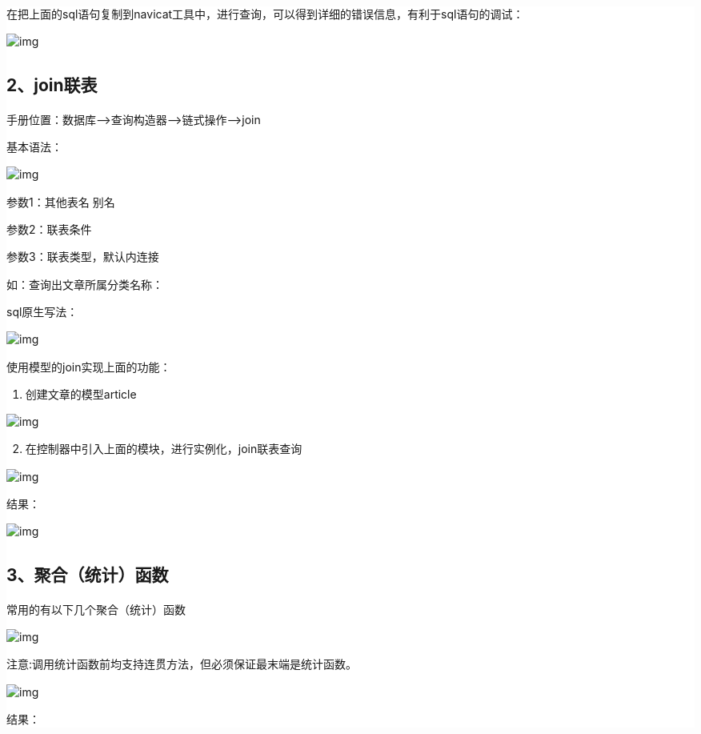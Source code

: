 在把上面的sql语句复制到navicat工具中，进行查询，可以得到详细的错误信息，有利于sql语句的调试：

![img](wps3741.tmp.jpg) 

## **2、join联表**

 

手册位置：数据库-->查询构造器-->链式操作-->join

 

基本语法：

![img](wps3742.tmp.jpg) 

参数1：其他表名 别名

参数2：联表条件 

参数3：联表类型，默认内连接

 

如：查询出文章所属分类名称：

 

sql原生写法：

![img](wps3743.tmp.jpg) 

 

使用模型的join实现上面的功能：

1. 创建文章的模型article

![img](wps3744.tmp.jpg) 

2. 在控制器中引入上面的模块，进行实例化，join联表查询

![img](wps3745.tmp.jpg) 

结果：

![img](wps3746.tmp.jpg) 

## **3、聚合（统计）函数**

常用的有以下几个聚合（统计）函数

![img](wps3747.tmp.jpg) 

注意:调用统计函数前均支持连贯方法，但必须保证最末端是统计函数。

![img](wps3748.tmp.jpg) 

结果：
